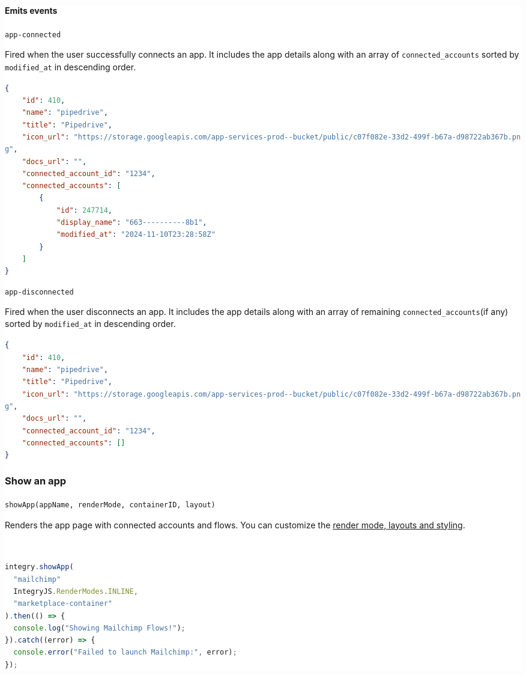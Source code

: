 #### Emits events

`app-connected`

Fired when the user successfully connects an app. It includes the app details along with an array of `connected_accounts` sorted by `modified_at` in descending order.

```json
{
    "id": 410,
    "name": "pipedrive",
    "title": "Pipedrive",
    "icon_url": "https://storage.googleapis.com/app-services-prod--bucket/public/c07f082e-33d2-499f-b67a-d98722ab367b.png",
    "docs_url": "",
    "connected_account_id": "1234",
    "connected_accounts": [
        {
            "id": 247714,
            "display_name": "663----------8b1",
            "modified_at": "2024-11-10T23:28:58Z"
        }
    ]
}
```

`app-disconnected`

Fired when the user disconnects an app. It includes the app details along with an array of remaining `connected_accounts`(if any) sorted by `modified_at` in descending order.

```json
{
    "id": 410,
    "name": "pipedrive",
    "title": "Pipedrive",
    "icon_url": "https://storage.googleapis.com/app-services-prod--bucket/public/c07f082e-33d2-499f-b67a-d98722ab367b.png",
    "docs_url": "",
    "connected_account_id": "1234",
    "connected_accounts": []
}
```

### Show an app

`showApp(appName, renderMode, containerID, layout)`

Renders the app page with connected accounts and flows. You can customize the [render mode, layouts and styling](../../embedded-ui/render-modes-layouts-and-styling.md).

<figure><img src="../../.gitbook/assets/Screenshot 2024-12-09 at 10.38.21 AM.png" alt="" width="375"><figcaption></figcaption></figure>

```javascript
integry.showApp(
  "mailchimp"
  IntegryJS.RenderModes.INLINE,
  "marketplace-container"
).then(() => {
  console.log("Showing Mailchimp Flows!");
}).catch((error) => {
  console.error("Failed to launch Mailchimp:", error);
});
```
